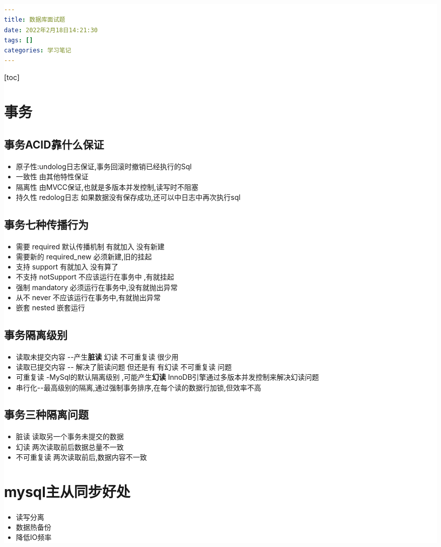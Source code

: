 ```yaml
---
title: 数据库面试题
date: 2022年2月18日14:21:30
tags: []
categories: 学习笔记 
---
```

[toc]

# 事务

## 事务ACID靠什么保证

+ 原子性:undolog日志保证,事务回滚时撤销已经执行的Sql
+ 一致性 由其他特性保证
+ 隔离性 由MVCC保证,也就是多版本并发控制,读写时不阻塞
+ 持久性  redolog日志   如果数据没有保存成功,还可以中日志中再次执行sql



## 事务七种传播行为

+ 需要 required     默认传播机制    有就加入 没有新建
+ 需要新的  required_new              必须新建,旧的挂起
+ 支持  support          有就加入 没有算了  
+ 不支持  notSupport   不应该运行在事务中  ,有就挂起
+ 强制 mandatory       必须运行在事务中,没有就抛出异常
+ 从不  never                不应该运行在事务中,有就抛出异常
+ 嵌套  nested            嵌套运行

## 事务隔离级别

+ 读取未提交内容  --产生**脏读**  幻读  不可重复读 很少用
+ 读取已提交内容 -- 解决了脏读问题     但还是有 有幻读   不可重复读  问题
+ 可重复读  -MySql的默认隔离级别 ,可能产生**幻读**  InnoDB引擎通过多版本并发控制来解决幻读问题
+ 串行化--最高级别的隔离,通过强制事务排序,在每个读的数据行加锁,但效率不高

## 事务三种隔离问题

+ 脏读   读取另一个事务未提交的数据
+ 幻读    两次读取前后数据总量不一致
+ 不可重复读   两次读取前后,数据内容不一致 

# mysql主从同步好处

+ 读写分离
+ 数据热备份
+ 降低IO频率
